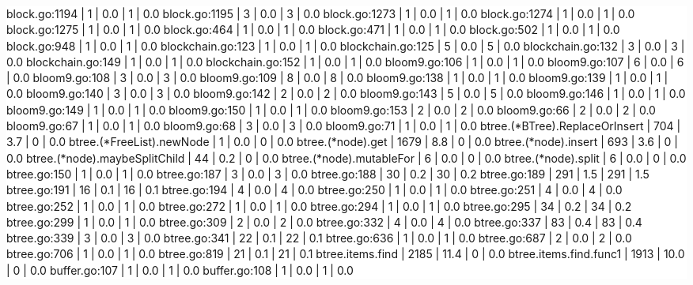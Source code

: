 block.go:1194                                       |      1 |   0.0 |   1 |   0.0
block.go:1195                                       |      3 |   0.0 |   3 |   0.0
block.go:1273                                       |      1 |   0.0 |   1 |   0.0
block.go:1274                                       |      1 |   0.0 |   1 |   0.0
block.go:1275                                       |      1 |   0.0 |   1 |   0.0
block.go:464                                        |      1 |   0.0 |   1 |   0.0
block.go:471                                        |      1 |   0.0 |   1 |   0.0
block.go:502                                        |      1 |   0.0 |   1 |   0.0
block.go:948                                        |      1 |   0.0 |   1 |   0.0
blockchain.go:123                                   |      1 |   0.0 |   1 |   0.0
blockchain.go:125                                   |      5 |   0.0 |   5 |   0.0
blockchain.go:132                                   |      3 |   0.0 |   3 |   0.0
blockchain.go:149                                   |      1 |   0.0 |   1 |   0.0
blockchain.go:152                                   |      1 |   0.0 |   1 |   0.0
bloom9.go:106                                       |      1 |   0.0 |   1 |   0.0
bloom9.go:107                                       |      6 |   0.0 |   6 |   0.0
bloom9.go:108                                       |      3 |   0.0 |   3 |   0.0
bloom9.go:109                                       |      8 |   0.0 |   8 |   0.0
bloom9.go:138                                       |      1 |   0.0 |   1 |   0.0
bloom9.go:139                                       |      1 |   0.0 |   1 |   0.0
bloom9.go:140                                       |      3 |   0.0 |   3 |   0.0
bloom9.go:142                                       |      2 |   0.0 |   2 |   0.0
bloom9.go:143                                       |      5 |   0.0 |   5 |   0.0
bloom9.go:146                                       |      1 |   0.0 |   1 |   0.0
bloom9.go:149                                       |      1 |   0.0 |   1 |   0.0
bloom9.go:150                                       |      1 |   0.0 |   1 |   0.0
bloom9.go:153                                       |      2 |   0.0 |   2 |   0.0
bloom9.go:66                                        |      2 |   0.0 |   2 |   0.0
bloom9.go:67                                        |      1 |   0.0 |   1 |   0.0
bloom9.go:68                                        |      3 |   0.0 |   3 |   0.0
bloom9.go:71                                        |      1 |   0.0 |   1 |   0.0
btree.(*BTree).ReplaceOrInsert                      |    704 |   3.7 |   0 |   0.0
btree.(*FreeList).newNode                           |      1 |   0.0 |   0 |   0.0
btree.(*node).get                                   |   1679 |   8.8 |   0 |   0.0
btree.(*node).insert                                |    693 |   3.6 |   0 |   0.0
btree.(*node).maybeSplitChild                       |     44 |   0.2 |   0 |   0.0
btree.(*node).mutableFor                            |      6 |   0.0 |   0 |   0.0
btree.(*node).split                                 |      6 |   0.0 |   0 |   0.0
btree.go:150                                        |      1 |   0.0 |   1 |   0.0
btree.go:187                                        |      3 |   0.0 |   3 |   0.0
btree.go:188                                        |     30 |   0.2 |  30 |   0.2
btree.go:189                                        |    291 |   1.5 | 291 |   1.5
btree.go:191                                        |     16 |   0.1 |  16 |   0.1
btree.go:194                                        |      4 |   0.0 |   4 |   0.0
btree.go:250                                        |      1 |   0.0 |   1 |   0.0
btree.go:251                                        |      4 |   0.0 |   4 |   0.0
btree.go:252                                        |      1 |   0.0 |   1 |   0.0
btree.go:272                                        |      1 |   0.0 |   1 |   0.0
btree.go:294                                        |      1 |   0.0 |   1 |   0.0
btree.go:295                                        |     34 |   0.2 |  34 |   0.2
btree.go:299                                        |      1 |   0.0 |   1 |   0.0
btree.go:309                                        |      2 |   0.0 |   2 |   0.0
btree.go:332                                        |      4 |   0.0 |   4 |   0.0
btree.go:337                                        |     83 |   0.4 |  83 |   0.4
btree.go:339                                        |      3 |   0.0 |   3 |   0.0
btree.go:341                                        |     22 |   0.1 |  22 |   0.1
btree.go:636                                        |      1 |   0.0 |   1 |   0.0
btree.go:687                                        |      2 |   0.0 |   2 |   0.0
btree.go:706                                        |      1 |   0.0 |   1 |   0.0
btree.go:819                                        |     21 |   0.1 |  21 |   0.1
btree.items.find                                    |   2185 |  11.4 |   0 |   0.0
btree.items.find.func1                              |   1913 |  10.0 |   0 |   0.0
buffer.go:107                                       |      1 |   0.0 |   1 |   0.0
buffer.go:108                                       |      1 |   0.0 |   1 |   0.0